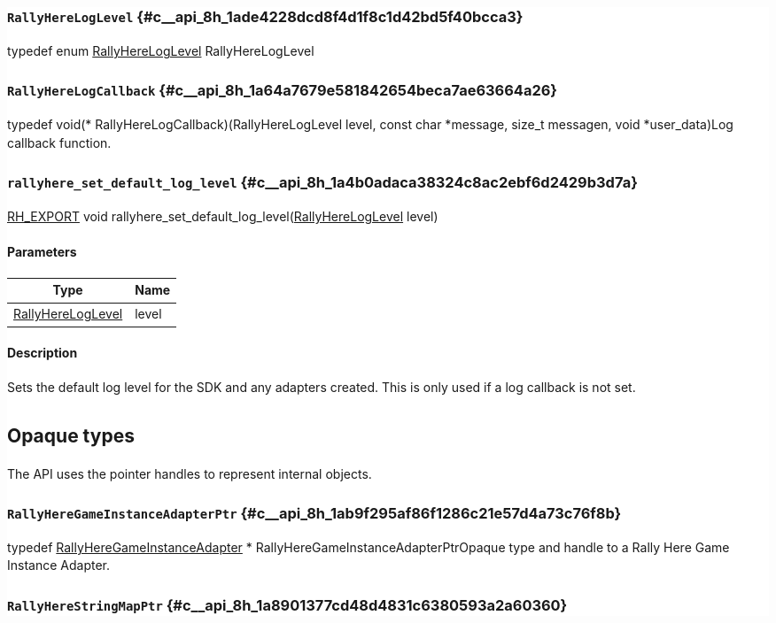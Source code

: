 
### `RallyHereLogLevel` {#c__api_8h_1ade4228dcd8f4d1f8c1d42bd5f40bcca3}

typedef enum [RallyHereLogLevel](c__api_8h.xml.md#c__api_8h_1acea7ed85e1829a9b981399a844ae5120) RallyHereLogLevel




### `RallyHereLogCallback` {#c__api_8h_1a64a7679e581842654beca7ae63664a26}

typedef void(* RallyHereLogCallback)(RallyHereLogLevel level, const char *message, size_t messagen, void *user_data)Log callback function.




### `rallyhere_set_default_log_level` {#c__api_8h_1a4b0adaca38324c8ac2ebf6d2429b3d7a}

[RH_EXPORT](c__platform_8h.xml.md#c__platform_8h_1ab0f7a4ccdb6515b62edbb26fd4cd0808) void rallyhere_set_default_log_level([RallyHereLogLevel](c__api_8h.xml.md#c__api_8h_1acea7ed85e1829a9b981399a844ae5120) level)

#### Parameters

| Type | Name |
|------|------|
|[RallyHereLogLevel](c__api_8h.xml.md#c__api_8h_1acea7ed85e1829a9b981399a844ae5120)|level|

#### Description

Sets the default log level for the SDK and any adapters created. This is only used if a log callback is not set.





## Opaque types

The API uses the pointer handles to represent internal objects. 


### `RallyHereGameInstanceAdapterPtr` {#c__api_8h_1ab9f295af86f1286c21e57d4a73c76f8b}

typedef [RallyHereGameInstanceAdapter](structRallyHereGameInstanceAdapter.xml.md#structRallyHereGameInstanceAdapter) * RallyHereGameInstanceAdapterPtrOpaque type and handle to a Rally Here Game Instance Adapter.




### `RallyHereStringMapPtr` {#c__api_8h_1a8901377cd48d4831c6380593a2a60360}
